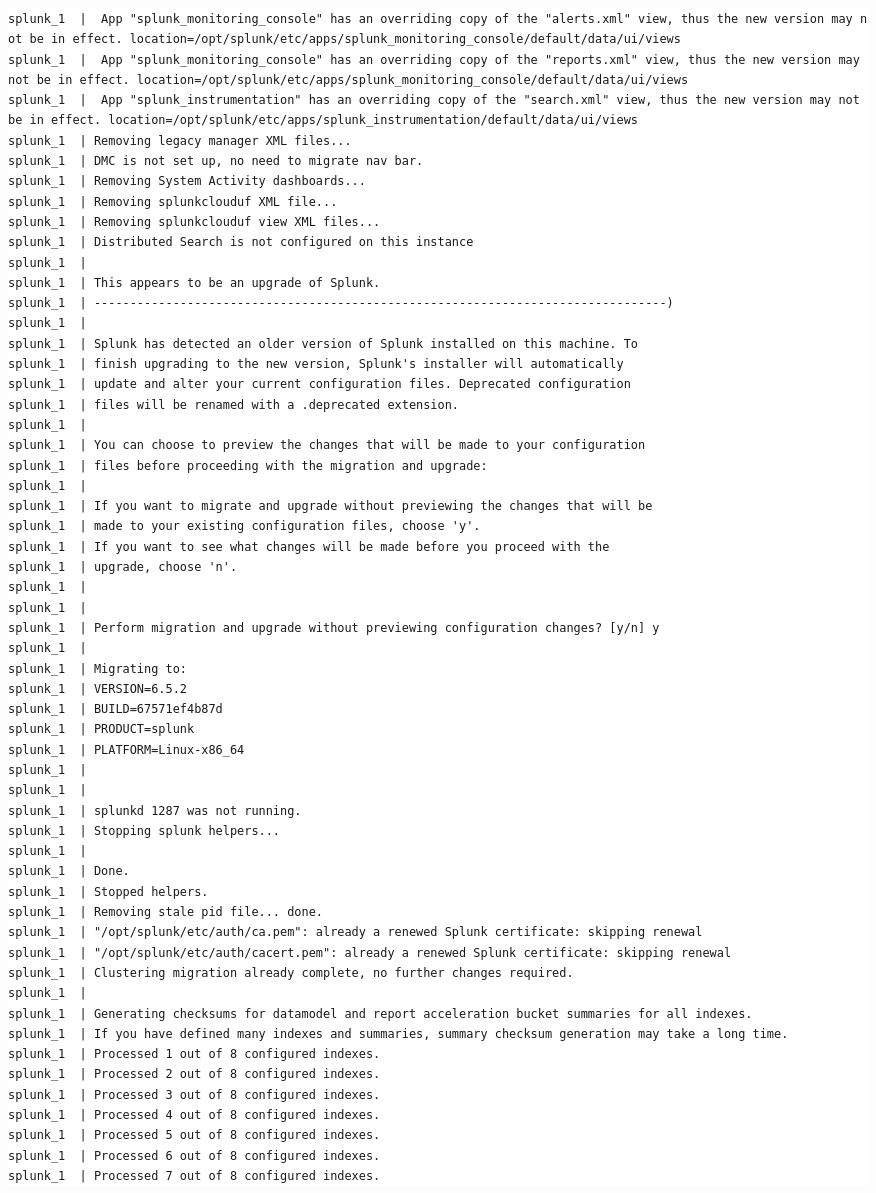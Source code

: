     splunk_1  |  App "splunk_monitoring_console" has an overriding copy of the "alerts.xml" view, thus the new version may not be in effect. location=/opt/splunk/etc/apps/splunk_monitoring_console/default/data/ui/views
    splunk_1  |  App "splunk_monitoring_console" has an overriding copy of the "reports.xml" view, thus the new version may not be in effect. location=/opt/splunk/etc/apps/splunk_monitoring_console/default/data/ui/views
    splunk_1  |  App "splunk_instrumentation" has an overriding copy of the "search.xml" view, thus the new version may not be in effect. location=/opt/splunk/etc/apps/splunk_instrumentation/default/data/ui/views
    splunk_1  | Removing legacy manager XML files...
    splunk_1  | DMC is not set up, no need to migrate nav bar.
    splunk_1  | Removing System Activity dashboards...
    splunk_1  | Removing splunkclouduf XML file...
    splunk_1  | Removing splunkclouduf view XML files...
    splunk_1  | Distributed Search is not configured on this instance
    splunk_1  | 
    splunk_1  | This appears to be an upgrade of Splunk.
    splunk_1  | --------------------------------------------------------------------------------)
    splunk_1  | 
    splunk_1  | Splunk has detected an older version of Splunk installed on this machine. To
    splunk_1  | finish upgrading to the new version, Splunk's installer will automatically
    splunk_1  | update and alter your current configuration files. Deprecated configuration
    splunk_1  | files will be renamed with a .deprecated extension.
    splunk_1  | 
    splunk_1  | You can choose to preview the changes that will be made to your configuration
    splunk_1  | files before proceeding with the migration and upgrade:
    splunk_1  | 
    splunk_1  | If you want to migrate and upgrade without previewing the changes that will be
    splunk_1  | made to your existing configuration files, choose 'y'.
    splunk_1  | If you want to see what changes will be made before you proceed with the
    splunk_1  | upgrade, choose 'n'.
    splunk_1  | 
    splunk_1  | 
    splunk_1  | Perform migration and upgrade without previewing configuration changes? [y/n] y
    splunk_1  | 
    splunk_1  | Migrating to:
    splunk_1  | VERSION=6.5.2
    splunk_1  | BUILD=67571ef4b87d
    splunk_1  | PRODUCT=splunk
    splunk_1  | PLATFORM=Linux-x86_64
    splunk_1  | 
    splunk_1  | 
    splunk_1  | splunkd 1287 was not running.
    splunk_1  | Stopping splunk helpers...
    splunk_1  | 
    splunk_1  | Done.
    splunk_1  | Stopped helpers.
    splunk_1  | Removing stale pid file... done.
    splunk_1  | "/opt/splunk/etc/auth/ca.pem": already a renewed Splunk certificate: skipping renewal
    splunk_1  | "/opt/splunk/etc/auth/cacert.pem": already a renewed Splunk certificate: skipping renewal
    splunk_1  | Clustering migration already complete, no further changes required.
    splunk_1  | 
    splunk_1  | Generating checksums for datamodel and report acceleration bucket summaries for all indexes.
    splunk_1  | If you have defined many indexes and summaries, summary checksum generation may take a long time.
    splunk_1  | Processed 1 out of 8 configured indexes.
    splunk_1  | Processed 2 out of 8 configured indexes.
    splunk_1  | Processed 3 out of 8 configured indexes.
    splunk_1  | Processed 4 out of 8 configured indexes.
    splunk_1  | Processed 5 out of 8 configured indexes.
    splunk_1  | Processed 6 out of 8 configured indexes.
    splunk_1  | Processed 7 out of 8 configured indexes.